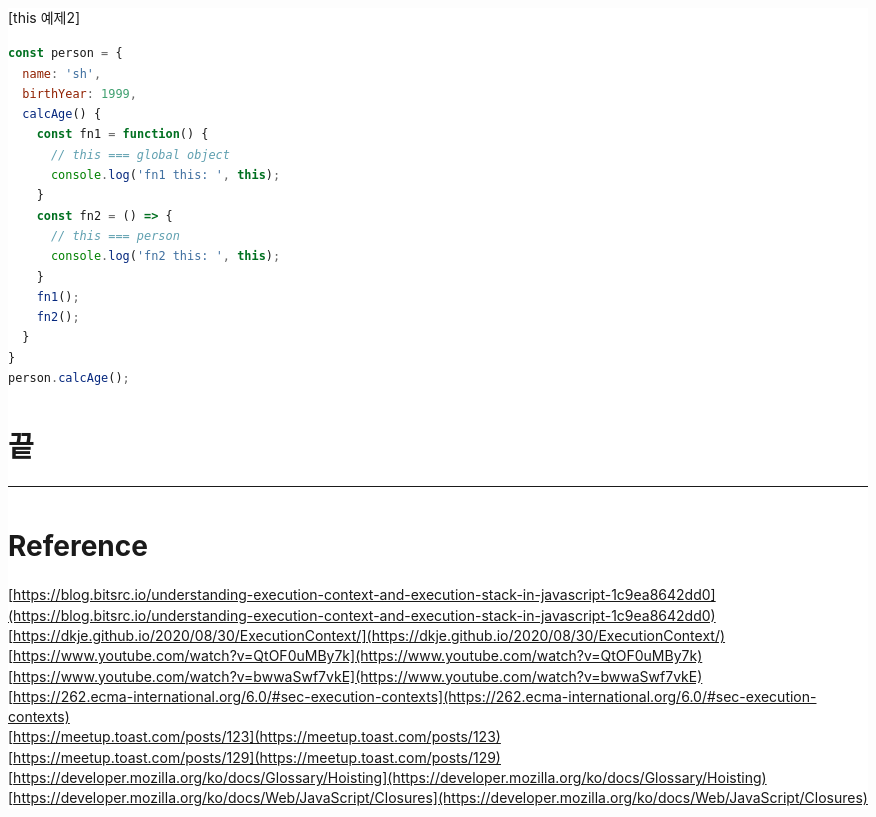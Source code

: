 [this 예제2]
```javascript
const person = {
  name: 'sh',
  birthYear: 1999,
  calcAge() {
    const fn1 = function() {
      // this === global object
      console.log('fn1 this: ', this); 
    }
    const fn2 = () => {
      // this === person
      console.log('fn2 this: ', this); 
    }
    fn1();
    fn2();
  }
}
person.calcAge();
```

# 끝

---
# Reference
[https://blog.bitsrc.io/understanding-execution-context-and-execution-stack-in-javascript-1c9ea8642dd0](https://blog.bitsrc.io/understanding-execution-context-and-execution-stack-in-javascript-1c9ea8642dd0) <br/>
[https://dkje.github.io/2020/08/30/ExecutionContext/](https://dkje.github.io/2020/08/30/ExecutionContext/) <br/>
[https://www.youtube.com/watch?v=QtOF0uMBy7k](https://www.youtube.com/watch?v=QtOF0uMBy7k) <br/>
[https://www.youtube.com/watch?v=bwwaSwf7vkE](https://www.youtube.com/watch?v=bwwaSwf7vkE) <br/>
[https://262.ecma-international.org/6.0/#sec-execution-contexts](https://262.ecma-international.org/6.0/#sec-execution-contexts) <br/>
[https://meetup.toast.com/posts/123](https://meetup.toast.com/posts/123) <br/>
[https://meetup.toast.com/posts/129](https://meetup.toast.com/posts/129) <br/>
[https://developer.mozilla.org/ko/docs/Glossary/Hoisting](https://developer.mozilla.org/ko/docs/Glossary/Hoisting) <br/>
[https://developer.mozilla.org/ko/docs/Web/JavaScript/Closures](https://developer.mozilla.org/ko/docs/Web/JavaScript/Closures) <br/>
